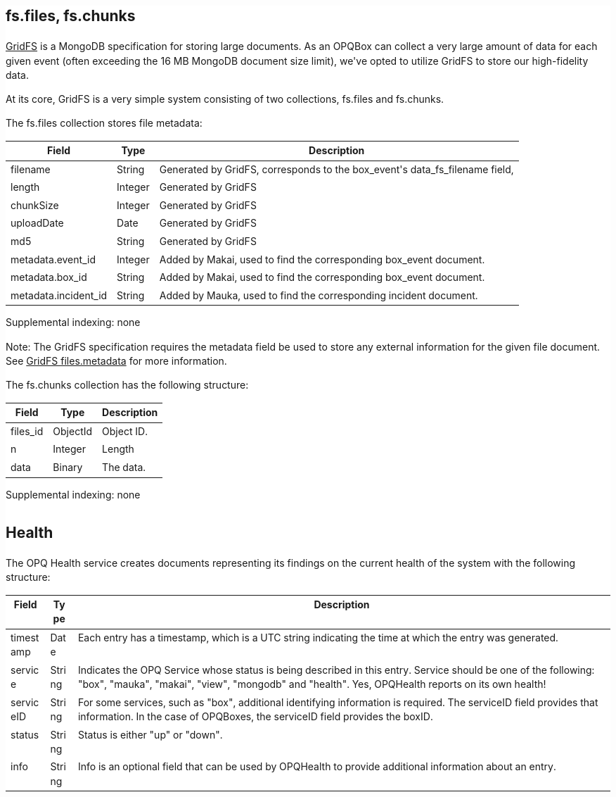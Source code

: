 ## fs.files, fs.chunks

[GridFS](https://docs.mongodb.com/manual/core/gridfs/) is a MongoDB specification for storing large documents. As an OPQBox can collect a very large amount of data for each given event (often exceeding the 16 MB MongoDB document size limit), we've opted to utilize GridFS to store our high-fidelity data.

At its core, GridFS is a very simple system consisting of two collections, fs.files and fs.chunks.

The fs.files collection stores file metadata:

| Field | Type | Description |
|-------|------| ------------|
| filename | String | Generated by GridFS, corresponds to the box_event's data_fs_filename field, |
| length | Integer |  Generated by GridFS |
| chunkSize | Integer |  Generated by GridFS |
| uploadDate | Date |  Generated by GridFS |
| md5 | String |  Generated by GridFS |
| metadata.event_id | Integer | Added by Makai, used to find the corresponding box_event document. |
| metadata.box_id | String | Added by Makai, used to find the corresponding box_event document. |
| metadata.incident_id | String | Added by Mauka, used to find the corresponding incident document. |

Supplemental indexing: none

Note: The GridFS specification requires the metadata field be used to store any external information for the given file document. See [GridFS files.metadata](https://docs.mongodb.com/manual/core/gridfs/#files.metadata)  for more information.

The fs.chunks collection has the following structure:

| Field | Type | Description |
|-------|------| ------------|
| files_id | ObjectId| Object ID. |
| n | Integer | Length |
| data | Binary | The data. |

Supplemental indexing: none

## Health

The OPQ Health service creates documents representing its findings on the current health of the system with the following structure:

| Field | Type | Description |
|-------|------| ------------|
| timestamp | Date  | Each entry has a timestamp, which is a UTC string indicating the time at which the entry was generated. |
| service  | String | Indicates the OPQ Service whose status is being described in this entry.  Service should be one of the following: "box", "mauka", "makai", "view", "mongodb" and "health".  Yes, OPQHealth reports on its own health!   |
| serviceID | String | For some services, such as "box", additional identifying information is required.  The serviceID field provides that information. In the case of OPQBoxes, the serviceID field provides the boxID. |
| status | String | Status is either "up" or "down". |
| info | String  | Info is an optional field that can be used by OPQHealth to provide additional information about an entry. |
